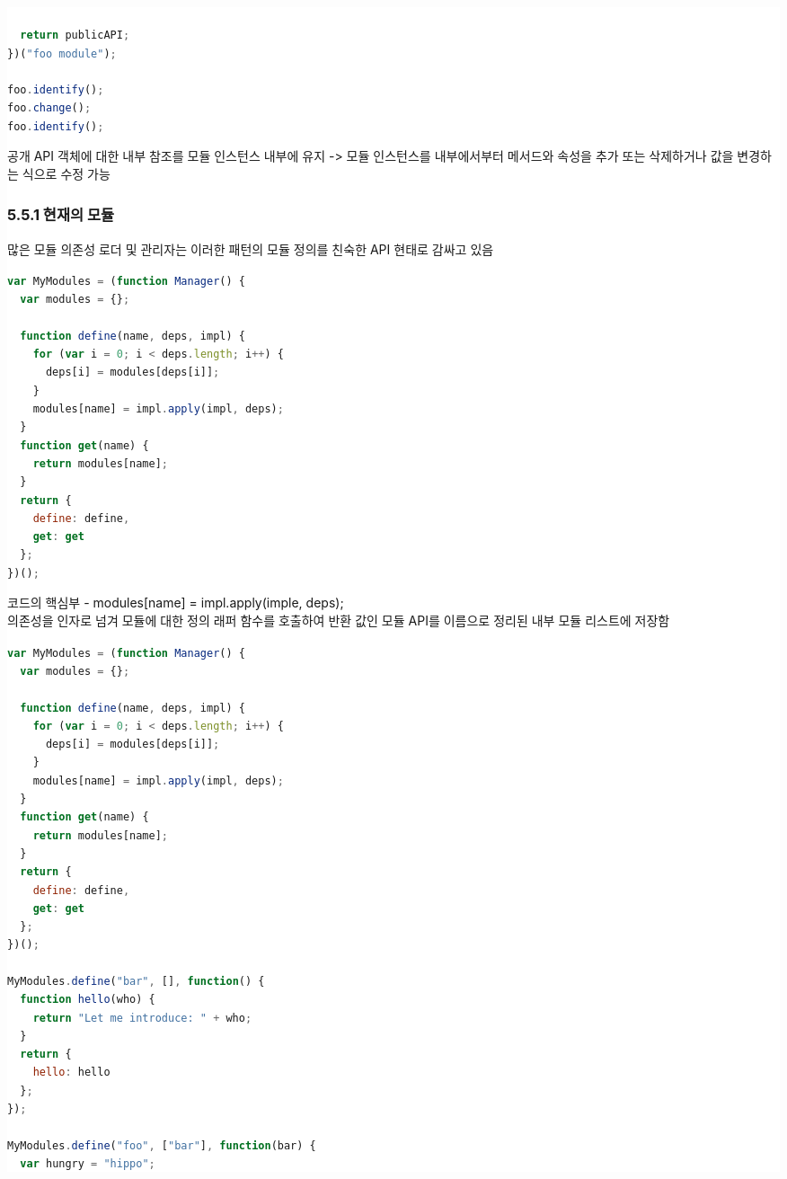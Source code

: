 ```javascript

  return publicAPI;
})("foo module");

foo.identify();
foo.change();
foo.identify();
```
공개 API 객체에 대한 내부 참조를 모듈 인스턴스 내부에 유지 -> 모듈 인스턴스를 내부에서부터 메서드와 속성을 추가 또는 삭제하거나 값을 변경하는 식으로 수정 가능  

### 5.5.1 현재의 모듈
많은 모듈 의존성 로더 및 관리자는 이러한 패턴의 모듈 정의를 친숙한 API 현태로 감싸고 있음
```javascript
var MyModules = (function Manager() {
  var modules = {};

  function define(name, deps, impl) {
    for (var i = 0; i < deps.length; i++) {
      deps[i] = modules[deps[i]];
    }
    modules[name] = impl.apply(impl, deps);
  }
  function get(name) {
    return modules[name];
  }
  return {
    define: define,
    get: get
  };
})();
```
코드의 핵심부 - modules[name] = impl.apply(imple, deps);  
의존성을 인자로 넘겨 모듈에 대한 정의 래퍼 함수를 호출하여 반환 값인 모듈 API를 이름으로 정리된 내부 모듈 리스트에 저장함  

```javascript
var MyModules = (function Manager() {
  var modules = {};

  function define(name, deps, impl) {
    for (var i = 0; i < deps.length; i++) {
      deps[i] = modules[deps[i]];
    }
    modules[name] = impl.apply(impl, deps);
  }
  function get(name) {
    return modules[name];
  }
  return {
    define: define,
    get: get
  };
})();

MyModules.define("bar", [], function() {
  function hello(who) {
    return "Let me introduce: " + who;
  }
  return {
    hello: hello
  };
});

MyModules.define("foo", ["bar"], function(bar) {
  var hungry = "hippo";
```
